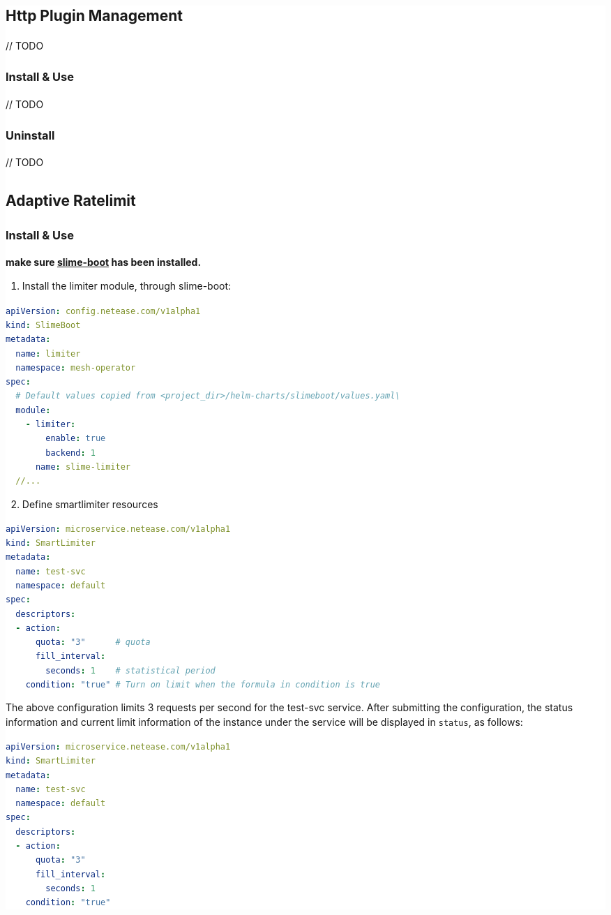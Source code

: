 
## Http Plugin Management
// TODO
### Install & Use
// TODO
### Uninstall
// TODO

## Adaptive Ratelimit
### Install & Use
  
**make sure [slime-boot](#install-slime-boot) has been installed.**   

1. Install the limiter module, through slime-boot:
```yaml
apiVersion: config.netease.com/v1alpha1
kind: SlimeBoot
metadata:
  name: limiter
  namespace: mesh-operator
spec:
  # Default values copied from <project_dir>/helm-charts/slimeboot/values.yaml\
  module:
    - limiter:
        enable: true
        backend: 1
      name: slime-limiter
  //...      
``` 

2. Define smartlimiter resources

```yaml
apiVersion: microservice.netease.com/v1alpha1
kind: SmartLimiter
metadata:
  name: test-svc
  namespace: default
spec:
  descriptors:
  - action:
      quota: "3"      # quota
      fill_interval:
        seconds: 1    # statistical period
    condition: "true" # Turn on limit when the formula in condition is true
```
The above configuration limits 3 requests per second for the test-svc service. After submitting the configuration, the status information and current limit information of the instance under the service will be displayed in `status`, as follows:

```yaml
apiVersion: microservice.netease.com/v1alpha1
kind: SmartLimiter
metadata:
  name: test-svc
  namespace: default
spec:
  descriptors:
  - action:
      quota: "3"
      fill_interval:
        seconds: 1
    condition: "true"
```